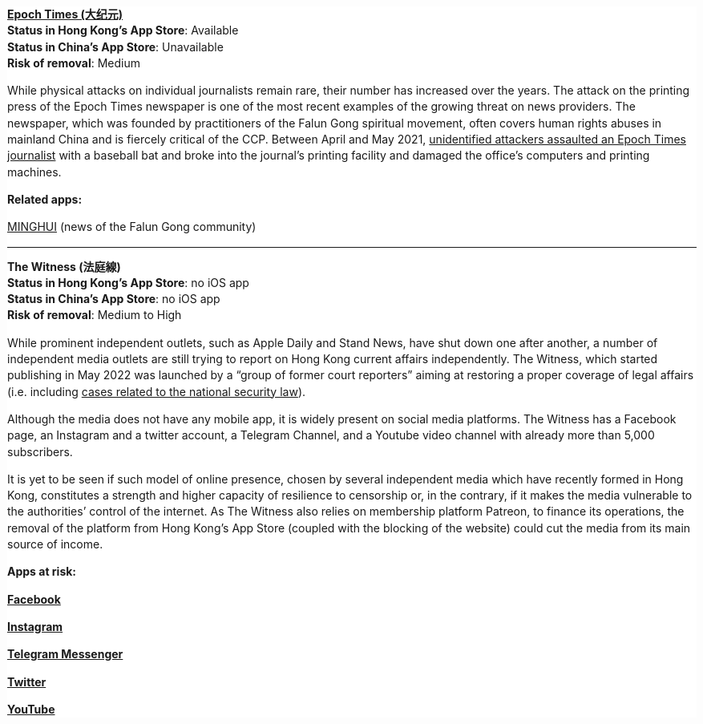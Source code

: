 
**[Epoch Times (大纪元)](https://applecensorship.com/app-store-monitor/app/421330302)**\
**Status in Hong Kong’s App Store**: Available\
**Status in China’s App Store**: Unavailable\
**Risk of removal**: Medium

While physical attacks on individual journalists remain rare, their number has increased over the years. The attack on the printing press of the Epoch Times newspaper is one of the most recent examples of the growing threat on news providers. The newspaper, which was founded by practitioners of the Falun Gong spiritual movement, often covers human rights abuses in mainland China and is fiercely critical of the CCP. Between April and May 2021, [unidentified attackers assaulted an Epoch Times journalist](https://cpj.org/2021/05/unidentified-attacker-beats-epoch-times-journalist-with-bat-in-hong-kong/) with a baseball bat and broke into the journal’s printing facility and damaged the office’s computers and printing machines.

**Related apps:**

[MINGHUI](https://applecensorship.com/app-store-monitor/app/1099549702) (news of the Falun Gong community)

---

**The Witness (法庭線)**\
**Status in Hong Kong’s App Store**: no iOS app\
**Status in China’s App Store**: no iOS app\
**Risk of removal**: Medium to High

While prominent independent outlets, such as Apple Daily and Stand News, have shut down one after another, a number of independent media outlets are still trying to report on Hong Kong current affairs independently. The Witness, which started publishing in May 2022 was launched by a “group of former court reporters” aiming at restoring a proper coverage of legal affairs (i.e. including [cases related to the national security law](https://thewitnesshk.com/%E9%BB%8E%E6%99%BA%E8%8B%B1%E8%81%98%E8%8B%B1%E5%BE%A1%E7%8B%80-%E6%A2%81%E6%84%9B%E8%A9%A9%E6%92%B0%E6%96%87%E6%94%AF%E6%8C%81%E7%B5%82%E9%99%A2%E6%8B%92%E5%90%91%E5%BE%8B%E6%94%BF%E5%8F%B8%E6%89%B9/)). 

Although the media does not have any mobile app, it is widely present on social media platforms. The Witness has a Facebook page, an Instagram and a twitter account, a Telegram Channel, and a Youtube video channel with already more than 5,000 subscribers. 

It is yet to be seen if such model of online presence, chosen by several independent media which have recently formed in Hong Kong, constitutes a strength and higher capacity of resilience to censorship or, in the contrary, if it makes the media vulnerable to the authorities’ control of the internet. As The Witness also relies on membership platform Patreon, to finance its operations, the removal of the platform from Hong Kong’s App Store (coupled with the blocking of the website) could cut the media from its main source of income.

**Apps at risk:**

**[Facebook](https://applecensorship.com/app-store-monitor/app/284882215)**

**[Instagram](https://applecensorship.com/app-store-monitor/app/389801252)**

**[Telegram Messenger](https://applecensorship.com/app-store-monitor/app/686449807)**

**[Twitter](https://applecensorship.com/app-store-monitor/app/333903271)**

**[YouTube](https://applecensorship.com/app-store-monitor/app/544007664)**
